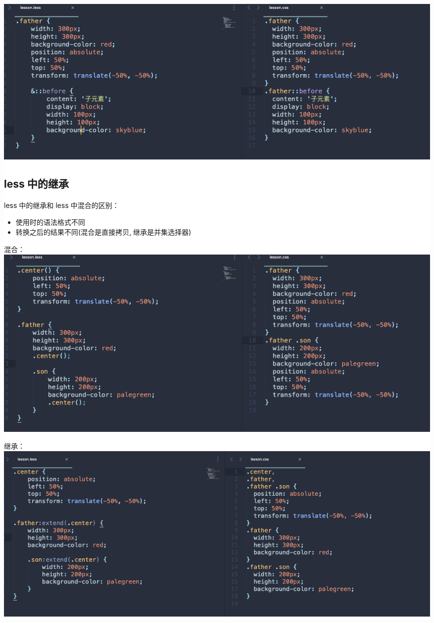 ![](assets/2020-03-06-13-02-54.png)

## less 中的继承

less 中的继承和 less 中混合的区别：

- 使用时的语法格式不同
- 转换之后的结果不同(混合是直接拷贝, 继承是并集选择器)

混合：![](assets/2020-03-06-13-07-48.png)

继承：![](assets/2020-03-06-13-10-39.png)
